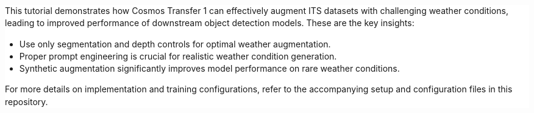 This tutorial demonstrates how Cosmos Transfer 1 can effectively augment ITS datasets with challenging weather conditions, leading to improved performance of downstream object detection models. These are the key insights:

- Use only segmentation and depth controls for optimal weather augmentation.
- Proper prompt engineering is crucial for realistic weather condition generation.
- Synthetic augmentation significantly improves model performance on rare weather conditions.

For more details on implementation and training configurations, refer to the accompanying setup and configuration files in this repository.
